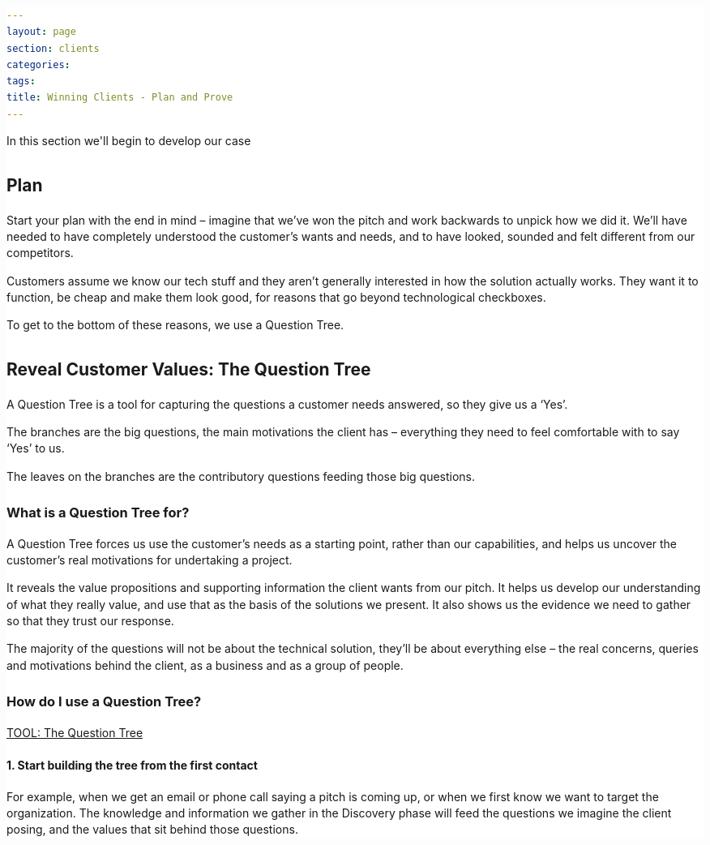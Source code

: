 ```yaml
---
layout: page
section: clients
categories:
tags:
title: Winning Clients - Plan and Prove
---
```


In this section we'll begin to develop our case

## Plan

Start your plan with the end in mind – imagine that we’ve won the pitch and work backwards to unpick how we did it. We’ll have needed to have completely understood the customer’s wants and needs, and to have looked, sounded and felt different from our competitors.

Customers assume we know our tech stuff and they aren’t generally interested in how the solution actually works. They want it to function, be cheap and make them look good, for reasons that go beyond technological checkboxes.

To get to the bottom of these reasons, we use a Question Tree.

## Reveal Customer Values: The Question Tree
A Question Tree is a tool for capturing the questions a customer needs answered, so they give us a ‘Yes’.

The branches are the big questions, the main motivations the client has – everything they need to feel comfortable with to say ‘Yes’ to us.

The leaves on the branches are the contributory questions feeding those big questions.

### What is a Question Tree for?
A Question Tree forces us use the customer’s needs as a starting point, rather than our capabilities, and helps us uncover the customer’s real motivations for undertaking a project.

It reveals the value propositions and supporting information the client wants from our pitch. It helps us develop our understanding of what they really value, and use that as the basis of the solutions we present. It also shows us the evidence we need to gather so that they trust our response.

The majority of the questions will not be about the technical solution, they’ll be about everything else – the real concerns, queries and motivations behind the client, as a business and as a group of people.

### How do I use a Question Tree?
[TOOL: The Question Tree](https://docs.google.com/a/wunderkraut.com/presentation/d/1w66PBmYNJmflCyZk0x4oXbXt4jVIH4uVL5c100rwJuk/edit#slide=id.p)

#### 1. Start building the tree from the first contact
For example, when we get an email or phone call saying a pitch is coming up, or when we first know we want to target the organization.
The knowledge and information we gather in the Discovery phase will feed the questions we imagine the client posing, and the values that sit behind those questions.
